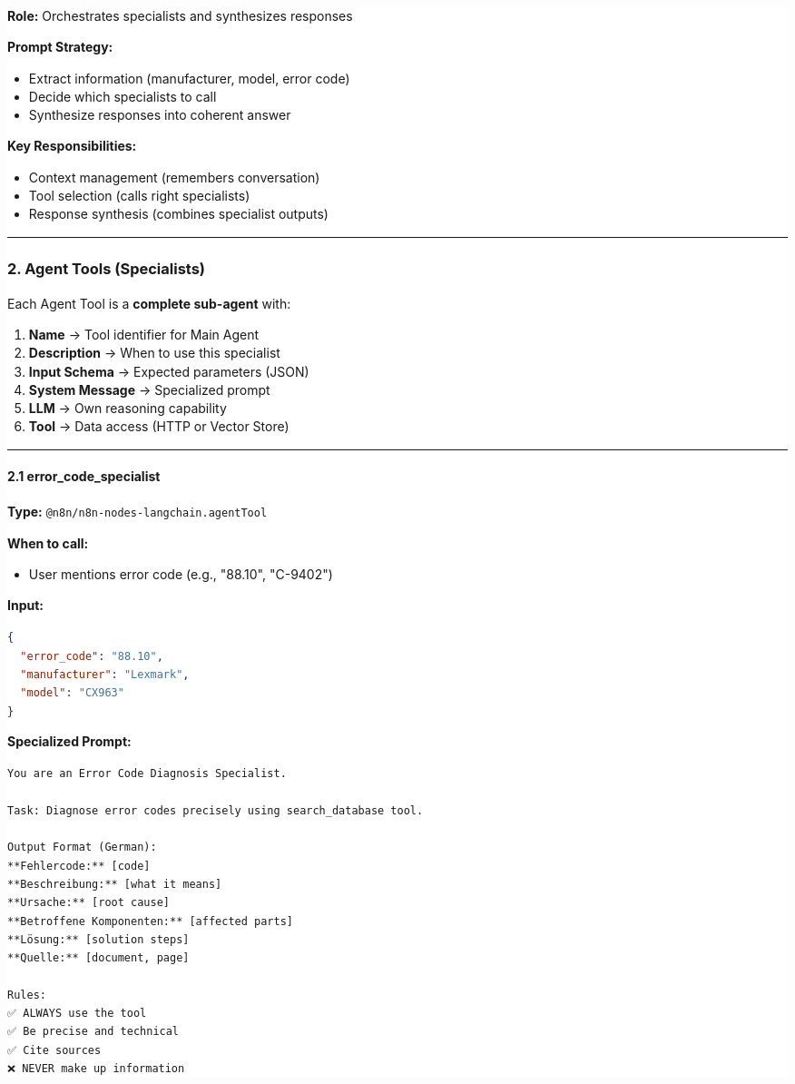 **Role:** Orchestrates specialists and synthesizes responses

**Prompt Strategy:**
- Extract information (manufacturer, model, error code)
- Decide which specialists to call
- Synthesize responses into coherent answer

**Key Responsibilities:**
- Context management (remembers conversation)
- Tool selection (calls right specialists)
- Response synthesis (combines specialist outputs)

---

### **2. Agent Tools (Specialists)**

Each Agent Tool is a **complete sub-agent** with:
1. **Name** → Tool identifier for Main Agent
2. **Description** → When to use this specialist
3. **Input Schema** → Expected parameters (JSON)
4. **System Message** → Specialized prompt
5. **LLM** → Own reasoning capability
6. **Tool** → Data access (HTTP or Vector Store)

---

#### **2.1 error_code_specialist**

**Type:** `@n8n/n8n-nodes-langchain.agentTool`

**When to call:**
- User mentions error code (e.g., "88.10", "C-9402")

**Input:**
```json
{
  "error_code": "88.10",
  "manufacturer": "Lexmark",
  "model": "CX963"
}
```

**Specialized Prompt:**
```
You are an Error Code Diagnosis Specialist.

Task: Diagnose error codes precisely using search_database tool.

Output Format (German):
**Fehlercode:** [code]
**Beschreibung:** [what it means]
**Ursache:** [root cause]
**Betroffene Komponenten:** [affected parts]
**Lösung:** [solution steps]
**Quelle:** [document, page]

Rules:
✅ ALWAYS use the tool
✅ Be precise and technical
✅ Cite sources
❌ NEVER make up information
```
